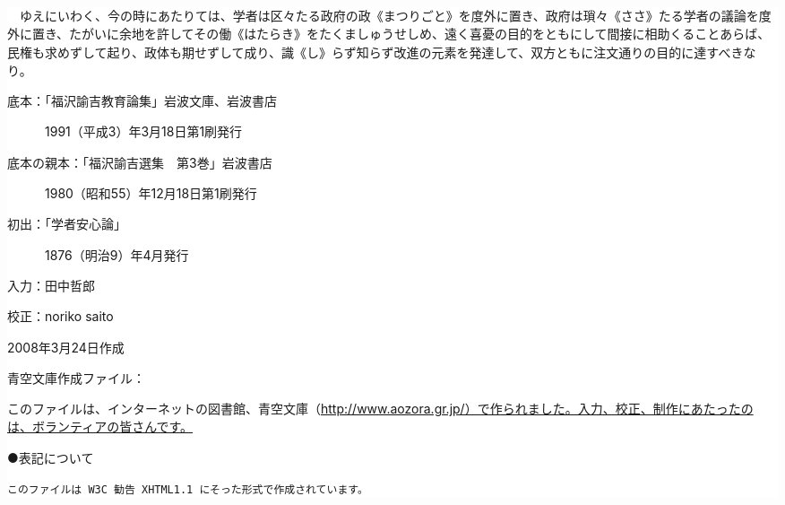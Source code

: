 　ゆえにいわく、今の時にあたりては、学者は区々たる政府の政《まつりごと》を度外に置き、政府は瑣々《ささ》たる学者の議論を度外に置き、たがいに余地を許してその働《はたらき》をたくましゅうせしめ、遠く喜憂の目的をともにして間接に相助くることあらば、民権も求めずして起り、政体も期せずして成り、識《し》らず知らず改進の元素を発達して、双方ともに注文通りの目的に達すべきなり。













底本：「福沢諭吉教育論集」岩波文庫、岩波書店


　　　1991（平成3）年3月18日第1刷発行

底本の親本：「福沢諭吉選集　第3巻」岩波書店

　　　1980（昭和55）年12月18日第1刷発行

初出：「学者安心論」

　　　1876（明治9）年4月発行

入力：田中哲郎

校正：noriko saito

2008年3月24日作成

青空文庫作成ファイル：

このファイルは、インターネットの図書館、青空文庫（http://www.aozora.gr.jp/）で作られました。入力、校正、制作にあたったのは、ボランティアの皆さんです。











●表記について


	このファイルは W3C 勧告 XHTML1.1 にそった形式で作成されています。